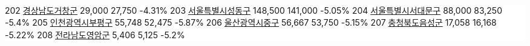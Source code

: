   <tr class="item">
    <td>202</td>
    <td><a href="/apt/경상남도거창군">경상남도거창군</a></td>
    <td>29,000</td>
    <td>27,750</td>
    <td>-4.31%</td>
  </tr>

  <tr class="item">
    <td>203</td>
    <td><a href="/apt/서울특별시성동구">서울특별시성동구</a></td>
    <td>148,500</td>
    <td>141,000</td>
    <td>-5.05%</td>
  </tr>

  <tr class="item">
    <td>204</td>
    <td><a href="/apt/서울특별시서대문구">서울특별시서대문구</a></td>
    <td>88,000</td>
    <td>83,250</td>
    <td>-5.4%</td>
  </tr>

  <tr class="item">
    <td>205</td>
    <td><a href="/apt/인천광역시부평구">인천광역시부평구</a></td>
    <td>55,748</td>
    <td>52,475</td>
    <td>-5.87%</td>
  </tr>

  <tr class="item">
    <td>206</td>
    <td><a href="/apt/울산광역시중구">울산광역시중구</a></td>
    <td>56,667</td>
    <td>53,750</td>
    <td>-5.15%</td>
  </tr>

  <tr class="item">
    <td>207</td>
    <td><a href="/apt/충청북도음성군">충청북도음성군</a></td>
    <td>17,058</td>
    <td>16,168</td>
    <td>-5.22%</td>
  </tr>

  <tr class="item">
    <td>208</td>
    <td><a href="/apt/전라남도영암군">전라남도영암군</a></td>
    <td>5,406</td>
    <td>5,125</td>
    <td>-5.2%</td>
  </tr>
